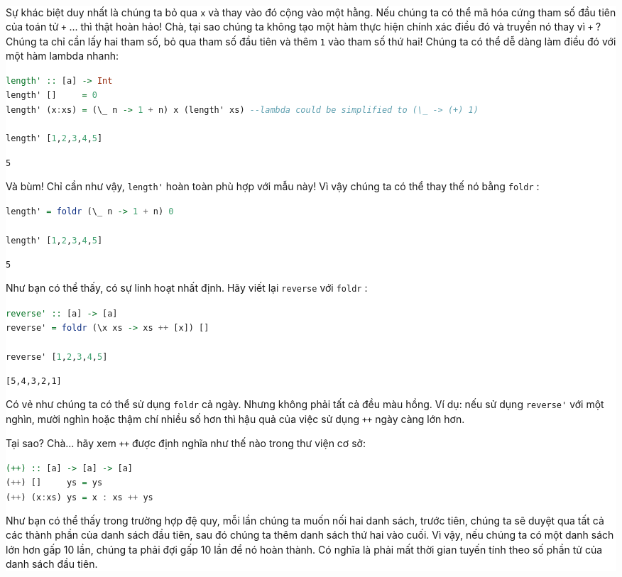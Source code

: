Sự khác biệt duy nhất là chúng ta bỏ qua `x` và thay vào đó cộng vào một hằng. Nếu chúng ta có thể mã hóa cứng tham số đầu tiên của toán tử `+` ... thì thật hoàn hảo! Chà, tại sao chúng ta không tạo một hàm thực hiện chính xác điều đó và truyền nó thay vì `+` ? Chúng ta chỉ cần lấy hai tham số, bỏ qua tham số đầu tiên và thêm `1` vào tham số thứ hai! Chúng ta có thể dễ dàng làm điều đó với một hàm lambda nhanh:

```haskell
length' :: [a] -> Int
length' []     = 0
length' (x:xs) = (\_ n -> 1 + n) x (length' xs) --lambda could be simplified to (\_ -> (+) 1)

length' [1,2,3,4,5]
```

```
5
```

Và bùm! Chỉ cần như vậy, `length'` hoàn toàn phù hợp với mẫu này! Vì vậy chúng ta có thể thay thế nó bằng `foldr` :

```haskell
length' = foldr (\_ n -> 1 + n) 0

length' [1,2,3,4,5]
```

```
5
```

Như bạn có thể thấy, có sự linh hoạt nhất định. Hãy viết lại <code>reverse</code>  với `foldr` :

```haskell
reverse' :: [a] -> [a]
reverse' = foldr (\x xs -> xs ++ [x]) []

reverse' [1,2,3,4,5]
```

```
[5,4,3,2,1]
```

Có vẻ như chúng ta có thể sử dụng `foldr` cả ngày. Nhưng không phải tất cả đều màu hồng. Ví dụ: nếu sử dụng `reverse'` với một nghìn, mười nghìn hoặc thậm chí nhiều số hơn thì hậu quả của việc sử dụng `++` ngày càng lớn hơn.

Tại sao? Chà... hãy xem `++` được định nghĩa như thế nào trong thư viện cơ sở:

```haskell
(++) :: [a] -> [a] -> [a]
(++) []     ys = ys
(++) (x:xs) ys = x : xs ++ ys
```

Như bạn có thể thấy trong trường hợp đệ quy, mỗi lần chúng ta muốn nối hai danh sách, trước tiên, chúng ta sẽ duyệt qua tất cả các thành phần của danh sách đầu tiên, sau đó chúng ta thêm danh sách thứ hai vào cuối. Vì vậy, nếu chúng ta có một danh sách lớn hơn gấp 10 lần, chúng ta phải đợi gấp 10 lần để nó hoàn thành. Có nghĩa là phải mất thời gian tuyến tính theo số phần tử của danh sách đầu tiên.
